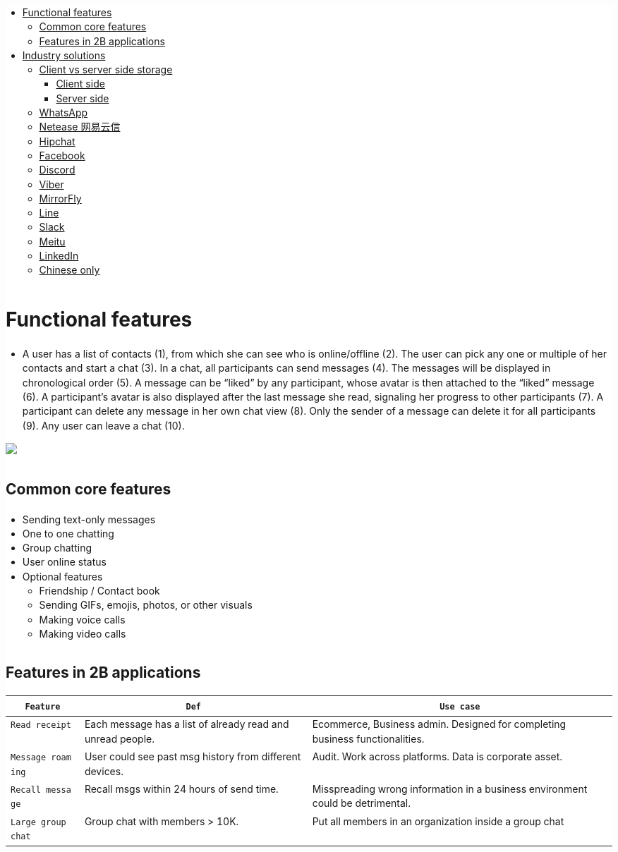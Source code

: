 - [Functional features](#functional-features)
  - [Common core features](#common-core-features)
  - [Features in 2B applications](#features-in-2b-applications)
- [Industry solutions](#industry-solutions)
  - [Client vs server side storage](#client-vs-server-side-storage)
    - [Client side](#client-side)
    - [Server side](#server-side)
  - [WhatsApp](#whatsapp)
  - [Netease 网易云信](#netease-网易云信)
  - [Hipchat](#hipchat)
  - [Facebook](#facebook)
  - [Discord](#discord)
  - [Viber](#viber)
  - [MirrorFly](#mirrorfly)
  - [Line](#line)
  - [Slack](#slack)
  - [Meitu](#meitu)
  - [LinkedIn](#linkedin)
  - [Chinese only](#chinese-only)

# Functional features

* A user has a list of contacts (1), from which she can see who is online/offline (2). The user can pick any one or multiple of her contacts and start a chat (3). In a chat, all participants can send messages (4). The messages will be displayed in chronological order (5). A message can be “liked” by any participant, whose avatar is then attached to the “liked” message (6). A participant’s avatar is also displayed after the last message she read, signaling her progress to other participants (7). A participant can delete any message in her own chat view (8). Only the sender of a message can delete it for all participants (9). Any user can leave a chat (10).

![](../.gitbook/assets/messenger\_features.png)

## Common core features
  * Sending text-only messages
  * One to one chatting
  * Group chatting
  * User online status
* Optional features
  * Friendship / Contact book
  * Sending GIFs, emojis, photos, or other visuals
  * Making voice calls
  * Making video calls

## Features in 2B applications

| `Feature`  | `Def`  | `Use case` |
|---|---|---|
| `Read receipt` | Each message has a list of already read and unread people. | Ecommerce, Business admin. Designed for completing business functionalities. |
| `Message roaming` | User could see past msg history from different devices. | Audit. Work across platforms. Data is corporate asset. |
| `Recall message` | Recall msgs within 24 hours of send time. | Misspreading wrong information in a business environment could be detrimental. |
| `Large group chat` | Group chat with members > 10K. | Put all members in an organization inside a group chat |
